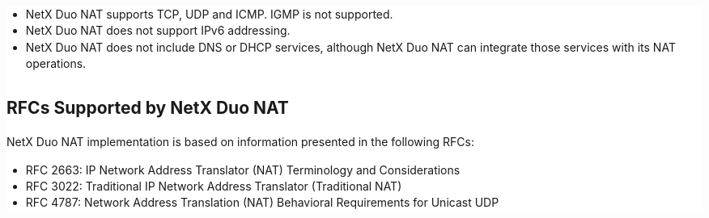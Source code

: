 - NetX Duo NAT supports TCP, UDP and ICMP. IGMP is not supported.
- NetX Duo NAT does not support IPv6 addressing.
- NetX Duo NAT does not include DNS or DHCP services, although NetX Duo NAT can integrate those services with its NAT operations.

## RFCs Supported by NetX Duo NAT

NetX Duo NAT implementation is based on information presented in the following RFCs:

- RFC 2663: IP Network Address Translator (NAT) Terminology and Considerations
- RFC 3022: Traditional IP Network Address Translator (Traditional NAT)
- RFC 4787: Network Address Translation (NAT) Behavioral Requirements for Unicast UDP
